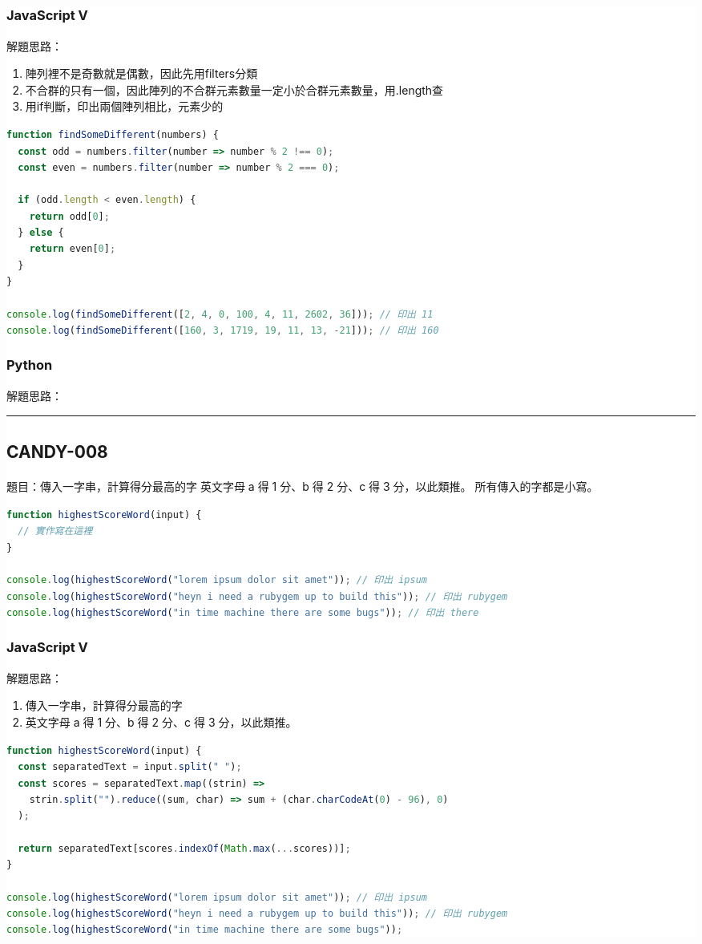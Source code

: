 ### JavaScript V
解題思路：  
1. 陣列裡不是奇數就是偶數，因此先用filters分類  
2. 不合群的只有一個，因此陣列的不合群元素數量一定小於合群元素數量，用.length查  
3. 用if判斷，印出兩個陣列相比，元素少的  
```js
function findSomeDifferent(numbers) {
  const odd = numbers.filter(number => number % 2 !== 0);
  const even = numbers.filter(number => number % 2 === 0);

  if (odd.length < even.length) {
    return odd[0];
  } else {
    return even[0];
  }
}

console.log(findSomeDifferent([2, 4, 0, 100, 4, 11, 2602, 36])); // 印出 11
console.log(findSomeDifferent([160, 3, 1719, 19, 11, 13, -21])); // 印出 160
```

### Python
解題思路： 
```py
```
---
## CANDY-008
題目：傳入一字串，計算得分最高的字
  英文字母 a 得 1 分、b 得 2 分、c 得 3 分，以此類推。
  所有傳入的字都是小寫。

```js
function highestScoreWord(input) {
  // 實作寫在這裡
}

console.log(highestScoreWord("lorem ipsum dolor sit amet")); // 印出 ipsum
console.log(highestScoreWord("heyn i need a rubygem up to build this")); // 印出 rubygem
console.log(highestScoreWord("in time machine there are some bugs")); // 印出 there
```

### JavaScript V
解題思路： 
1. 傳入一字串，計算得分最高的字
2. 英文字母 a 得 1 分、b 得 2 分、c 得 3 分，以此類推。
```js
function highestScoreWord(input) {
  const separatedText = input.split(" ");
  const scores = separatedText.map((strin) =>
    strin.split("").reduce((sum, char) => sum + (char.charCodeAt(0) - 96), 0)
  );

  return separatedText[scores.indexOf(Math.max(...scores))];
}

console.log(highestScoreWord("lorem ipsum dolor sit amet")); // 印出 ipsum
console.log(highestScoreWord("heyn i need a rubygem up to build this")); // 印出 rubygem
console.log(highestScoreWord("in time machine there are some bugs"));
```
